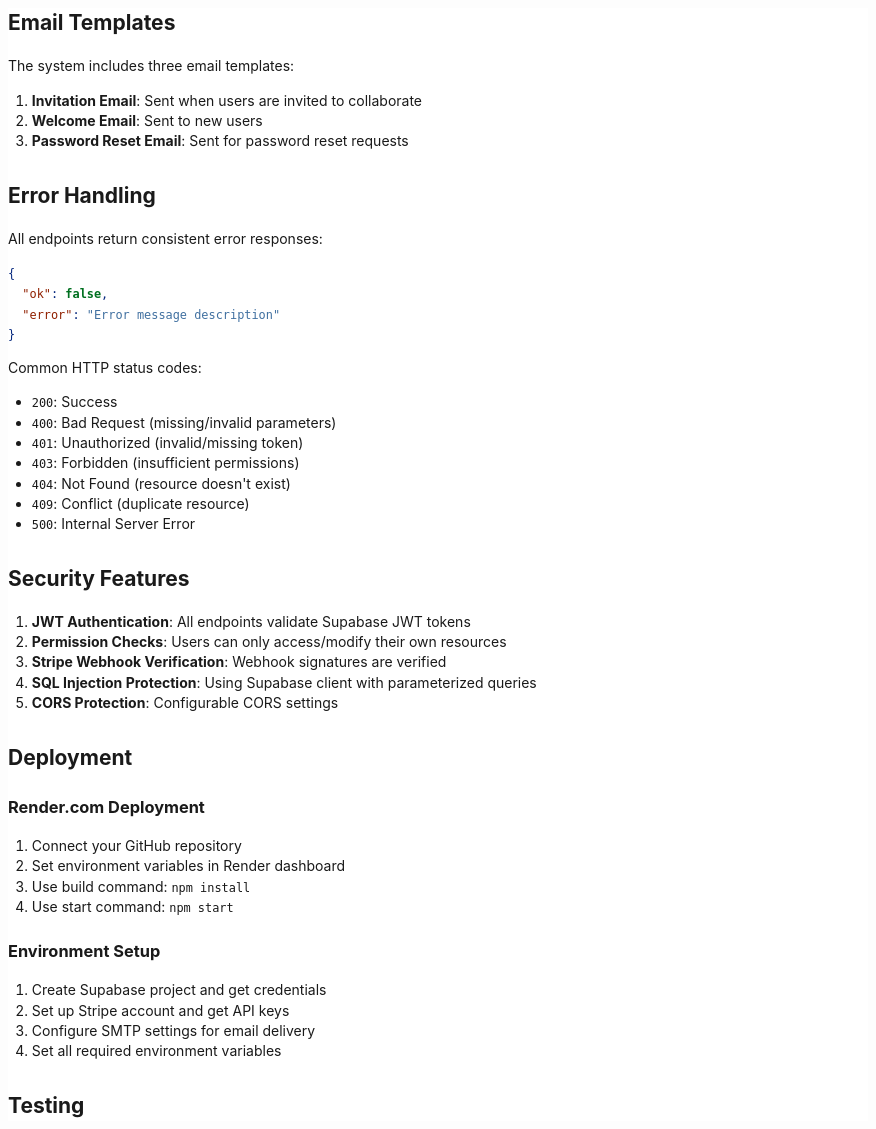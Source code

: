 ## Email Templates

The system includes three email templates:

1. **Invitation Email**: Sent when users are invited to collaborate
2. **Welcome Email**: Sent to new users
3. **Password Reset Email**: Sent for password reset requests

## Error Handling

All endpoints return consistent error responses:
```json
{
  "ok": false,
  "error": "Error message description"
}
```

Common HTTP status codes:
- `200`: Success
- `400`: Bad Request (missing/invalid parameters)
- `401`: Unauthorized (invalid/missing token)
- `403`: Forbidden (insufficient permissions)
- `404`: Not Found (resource doesn't exist)
- `409`: Conflict (duplicate resource)
- `500`: Internal Server Error

## Security Features

1. **JWT Authentication**: All endpoints validate Supabase JWT tokens
2. **Permission Checks**: Users can only access/modify their own resources
3. **Stripe Webhook Verification**: Webhook signatures are verified
4. **SQL Injection Protection**: Using Supabase client with parameterized queries
5. **CORS Protection**: Configurable CORS settings

## Deployment

### Render.com Deployment
1. Connect your GitHub repository
2. Set environment variables in Render dashboard
3. Use build command: `npm install`
4. Use start command: `npm start`

### Environment Setup
1. Create Supabase project and get credentials
2. Set up Stripe account and get API keys
3. Configure SMTP settings for email delivery
4. Set all required environment variables

## Testing
